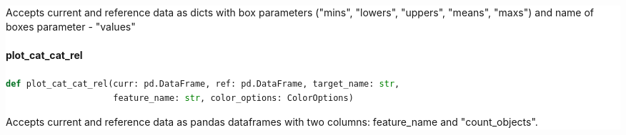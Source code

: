 Accepts current and reference data as dicts with box parameters ("mins", "lowers", "uppers", "means", "maxs")
and name of boxes parameter - "values"

<a id="evidently.utils.visualizations.plot_cat_cat_rel"></a>

#### plot\_cat\_cat\_rel

```python
def plot_cat_cat_rel(curr: pd.DataFrame, ref: pd.DataFrame, target_name: str,
                     feature_name: str, color_options: ColorOptions)
```

Accepts current and reference data as pandas dataframes with two columns: feature_name and "count_objects".

